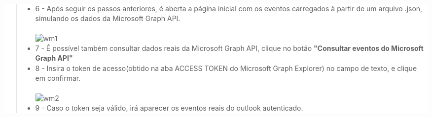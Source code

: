 > - 6 - Após seguir os passos anteriores, é aberta a página inicial com os eventos carregados à partir de um arquivo .json, simulando os dados da Microsoft Graph API.
><br><br><img width="1363" height="637" alt="wm1" src="https://github.com/user-attachments/assets/9991f85d-6e95-4496-bdef-d5be68b9abb8" />
> - 7 - É possível também consultar dados reais da Microsoft Graph API, clique no botão **"Consultar eventos do Microsoft Graph API"**
> - 8 - Insira o token de acesso(obtido na aba ACCESS TOKEN do Microsoft Graph Explorer) no campo de texto, e clique em confirmar.
>   <br><br><img width="1350" height="617" alt="wm2" src="https://github.com/user-attachments/assets/3105b96b-e470-4124-9b32-d7c49576e966" />
> - 9 - Caso o token seja válido, irá aparecer os eventos reais do outlook autenticado.
